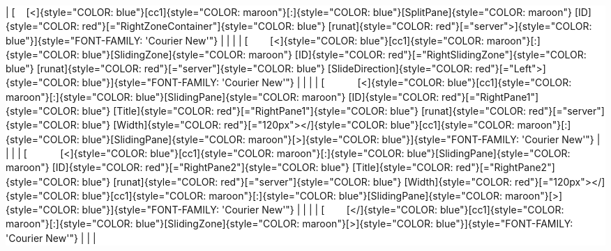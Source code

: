 | [    [\<]{style="COLOR: blue"}[cc1]{style="COLOR: maroon"}[:]{style="COLOR: blue"}[SplitPane]{style="COLOR: maroon"} [ID]{style="COLOR: red"}[=\"RightZoneContainer\"]{style="COLOR: blue"} [runat]{style="COLOR: red"}[=\"server\"\>]{style="COLOR: blue"}]{style="FONT-FAMILY: 'Courier New'"}                                                                                                                                                                                                                                                                                               |
|                                                                                                                                                                                                                                                                                                                                                                                                                                                                                                                                                                                                |
| [        [\<]{style="COLOR: blue"}[cc1]{style="COLOR: maroon"}[:]{style="COLOR: blue"}[SlidingZone]{style="COLOR: maroon"} [ID]{style="COLOR: red"}[=\"RightSlidingZone\"]{style="COLOR: blue"} [runat]{style="COLOR: red"}[=\"server\"]{style="COLOR: blue"} [SlideDirection]{style="COLOR: red"}[=\"Left\"\>]{style="COLOR: blue"}]{style="FONT-FAMILY: 'Courier New'"}                                                                                                                                                                                                                      |
|                                                                                                                                                                                                                                                                                                                                                                                                                                                                                                                                                                                                |
| [            [\<]{style="COLOR: blue"}[cc1]{style="COLOR: maroon"}[:]{style="COLOR: blue"}[SlidingPane]{style="COLOR: maroon"} [ID]{style="COLOR: red"}[=\"RightPane1\"]{style="COLOR: blue"} [Title]{style="COLOR: red"}[=\"RightPane1\"]{style="COLOR: blue"} [runat]{style="COLOR: red"}[=\"server\"]{style="COLOR: blue"} [Width]{style="COLOR: red"}[=\"120px\"\>\</]{style="COLOR: blue"}[cc1]{style="COLOR: maroon"}[:]{style="COLOR: blue"}[SlidingPane]{style="COLOR: maroon"}[\>]{style="COLOR: blue"}]{style="FONT-FAMILY: 'Courier New'"}                                          |
|                                                                                                                                                                                                                                                                                                                                                                                                                                                                                                                                                                                                |
| [            [\<]{style="COLOR: blue"}[cc1]{style="COLOR: maroon"}[:]{style="COLOR: blue"}[SlidingPane]{style="COLOR: maroon"} [ID]{style="COLOR: red"}[=\"RightPane2\"]{style="COLOR: blue"} [Title]{style="COLOR: red"}[=\"RightPane2\"]{style="COLOR: blue"} [runat]{style="COLOR: red"}[=\"server\"]{style="COLOR: blue"} [Width]{style="COLOR: red"}[=\"120px\"\>\</]{style="COLOR: blue"}[cc1]{style="COLOR: maroon"}[:]{style="COLOR: blue"}[SlidingPane]{style="COLOR: maroon"}[\>]{style="COLOR: blue"}]{style="FONT-FAMILY: 'Courier New'"}                                          |
|                                                                                                                                                                                                                                                                                                                                                                                                                                                                                                                                                                                                |
| [        [\</]{style="COLOR: blue"}[cc1]{style="COLOR: maroon"}[:]{style="COLOR: blue"}[SlidingZone]{style="COLOR: maroon"}[\>]{style="COLOR: blue"}]{style="FONT-FAMILY: 'Courier New'"}                                                                                                                                                                                                                                                                                                                                                                                                      |
|                                                                                                                                                                                                                                                                                                                                                                                                                                                                                                                                                                                                |
